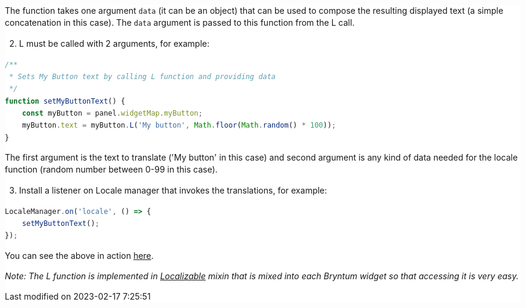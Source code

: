 The function takes one argument `data` (it can be an object) that can be used to compose the resulting displayed text (a
simple concatenation in this case). The `data` argument is passed to this function from the L call.

2. L must be called with 2 arguments, for example:

```javascript
/**
 * Sets My Button text by calling L function and providing data
 */
function setMyButtonText() {
    const myButton = panel.widgetMap.myButton;
    myButton.text = myButton.L('My button', Math.floor(Math.random() * 100));
}
```

The first argument is the text to translate ('My button' in this case) and second argument is any kind of data needed
for the locale function (random number between 0-99 in this case).

3. Install a listener on Locale manager that invokes the translations, for example:

```javascript
LocaleManager.on('locale', () => {
    setMyButtonText();
});
```

You can see the above in action <a href="../examples/localization/" target="_blank">here</a>.

_Note: The L function is implemented in <a href="#Core/localization/Localizable" target="_blank">Localizable</a> mixin
that is mixed into each Bryntum widget so that accessing it is very easy._



<p class="last-modified">Last modified on 2023-02-17 7:25:51</p>